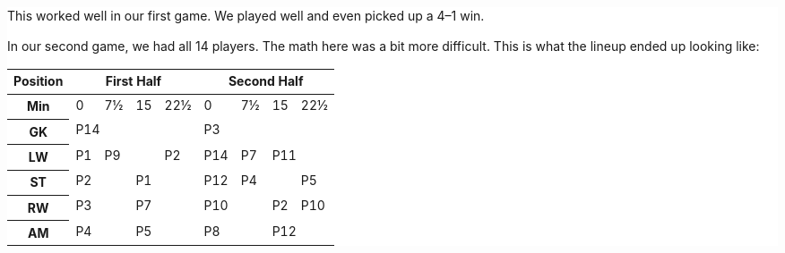 This worked well in our first game. We played well and even picked up a 4–1 win.

In our second game, we had all 14 players. The math here was a bit more difficult. This is what the lineup ended up looking like:

<div class="table-container">
  <table class="shifts-14">
    <thead>
      <tr>
        <th>Position</th>
        <th colspan="4">First Half</th>
        <th colspan="4">Second Half</th>
      </tr>
    </thead>
    <tbody>
      <tr>
        <th>Min</th>
        <td>0</td>
        <td>7½</td>
        <td>15</td>
        <td>22½</td>
        <td>0</td>
        <td>7½</td>
        <td>15</td>
        <td>22½</td>
      </tr>
      <tr>
        <th>GK</th>
        <td colspan="4">P14</td>
        <td colspan="4">P3</td>
      </tr>
      <tr>
        <th>LW</th>
        <td>P1</td>
        <td colspan="2">P9</td>
        <td>P2</td>
        <td>P14</td>
        <td>P7</td>
        <td colspan="2">P11</td>
      </tr>
      <tr>
        <th>ST</th>
        <td colspan="2">P2</td>
        <td colspan="2">P1</td>
        <td>P12</td>
        <td colspan="2">P4</td>
        <td>P5</td>
      </tr>
      <tr>
        <th>RW</th>
        <td colspan="2">P3</td>
        <td colspan="2">P7</td>
        <td colspan="2">P10</td>
        <td>P2</td>
        <td>P10</td>
      </tr>
      <tr>
        <th>AM</th>
        <td colspan="2">P4</td>
        <td colspan="2">P5</td>
        <td colspan="2">P8</td>
        <td colspan="2">P12</td>
      </tr>
      <tr>